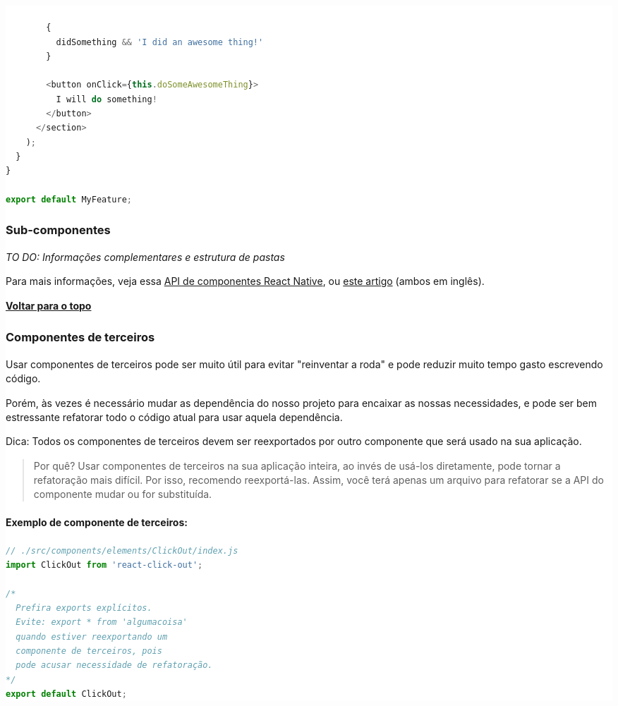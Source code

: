 ```javascript

        {
          didSomething && 'I did an awesome thing!'
        }

        <button onClick={this.doSomeAwesomeThing}>
          I will do something!
        </button>
      </section>
    );
  }
}

export default MyFeature;
```

### Sub-componentes

*TO DO: Informações complementares e estrutura de pastas*

Para mais informações, veja essa [API de componentes React Native](https://facebook.github.io/react-native/docs/picker), ou [este artigo](https://medium.com/maxime-heckel/react-sub-components-513f6679abed) (ambos em inglês).

**[Voltar para o topo](#indice)**

### Componentes de terceiros

Usar componentes de terceiros pode ser muito útil para evitar "reinventar a roda" e pode reduzir muito tempo gasto escrevendo código.

Porém, às vezes é necessário mudar as dependência do nosso projeto para encaixar as nossas necessidades, e pode ser bem estressante refatorar todo o código atual para usar aquela dependência.

Dica:
Todos os componentes de terceiros devem ser reexportados por outro componente que será usado na sua aplicação.

  > Por quê? Usar componentes de terceiros na sua aplicação inteira, ao invés de usá-los diretamente, pode tornar a refatoração mais difícil. Por isso, recomendo reexportá-las. Assim, você terá apenas um arquivo para refatorar se a API do componente mudar ou for substituída.

#### Exemplo de componente de terceiros:

```javascript
// ./src/components/elements/ClickOut/index.js
import ClickOut from 'react-click-out';

/*
  Prefira exports explícitos.
  Evite: export * from 'algumacoisa'
  quando estiver reexportando um
  componente de terceiros, pois
  pode acusar necessidade de refatoração.
*/
export default ClickOut;
```
